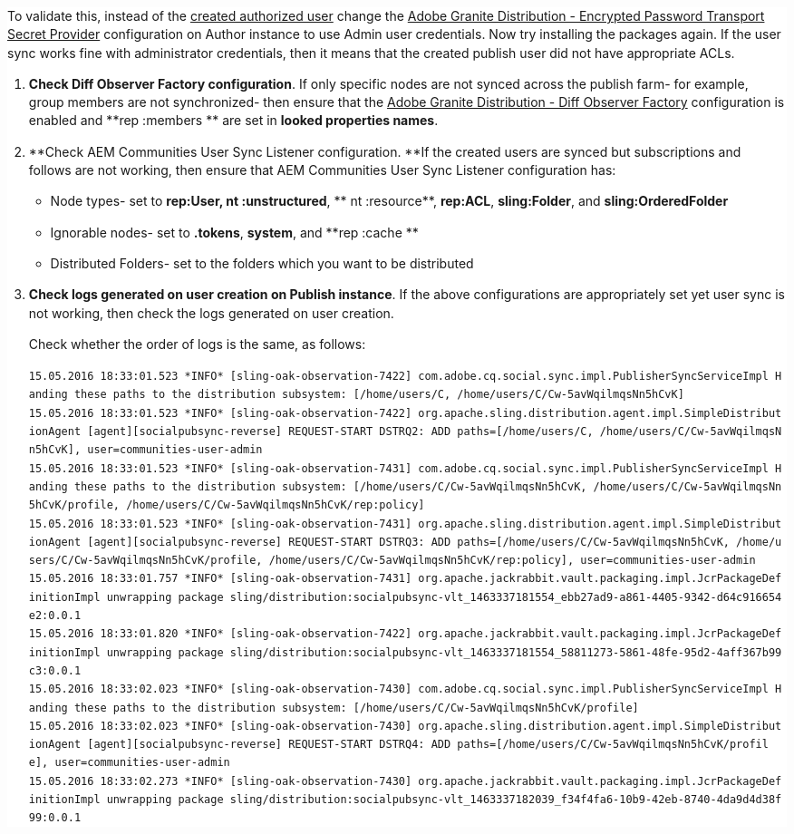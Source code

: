    To validate this, instead of the [created authorized user](/help/sites-administering/sync.md#createauthuser) change the [Adobe Granite Distribution - Encrypted Password Transport Secret Provider](/help/sites-administering/sync.md#adobegraniteencpasswrd) configuration on Author instance to use Admin user credentials. Now try installing the packages again. If the user sync works fine with administrator credentials, then it means that the created publish user did not have appropriate ACLs.

1. **Check Diff Observer Factory configuration**. If only specific nodes are not synced across the publish farm- for example, group members are not synchronized- then ensure that the [Adobe Granite Distribution - Diff Observer Factory](/help/sites-administering/sync.md#diffobserver) configuration is enabled and **rep  :members ** are set in **looked properties names**.
1. **Check AEM Communities User Sync Listener configuration. **If the created users are synced but subscriptions and follows are not working, then ensure that AEM Communities User Sync Listener configuration has:

    * Node types- set to **rep:User,  nt :unstructured**, ** nt :resource**, **rep:ACL**, **sling:Folder**, and **sling:OrderedFolder**

    * Ignorable nodes- set to **.tokens**, **system**, and **rep  :cache **

    * Distributed Folders- set to the folders which you want to be distributed

1. **Check logs generated on user creation on Publish instance**. If the above configurations are appropriately set yet user sync is not working, then check the logs generated on user creation.

   Check whether the order of logs is the same, as follows:

   ```shell
   15.05.2016 18:33:01.523 *INFO* [sling-oak-observation-7422] com.adobe.cq.social.sync.impl.PublisherSyncServiceImpl Handing these paths to the distribution subsystem: [/home/users/C, /home/users/C/Cw-5avWqilmqsNn5hCvK]
   15.05.2016 18:33:01.523 *INFO* [sling-oak-observation-7422] org.apache.sling.distribution.agent.impl.SimpleDistributionAgent [agent][socialpubsync-reverse] REQUEST-START DSTRQ2: ADD paths=[/home/users/C, /home/users/C/Cw-5avWqilmqsNn5hCvK], user=communities-user-admin
   15.05.2016 18:33:01.523 *INFO* [sling-oak-observation-7431] com.adobe.cq.social.sync.impl.PublisherSyncServiceImpl Handing these paths to the distribution subsystem: [/home/users/C/Cw-5avWqilmqsNn5hCvK, /home/users/C/Cw-5avWqilmqsNn5hCvK/profile, /home/users/C/Cw-5avWqilmqsNn5hCvK/rep:policy]
   15.05.2016 18:33:01.523 *INFO* [sling-oak-observation-7431] org.apache.sling.distribution.agent.impl.SimpleDistributionAgent [agent][socialpubsync-reverse] REQUEST-START DSTRQ3: ADD paths=[/home/users/C/Cw-5avWqilmqsNn5hCvK, /home/users/C/Cw-5avWqilmqsNn5hCvK/profile, /home/users/C/Cw-5avWqilmqsNn5hCvK/rep:policy], user=communities-user-admin
   15.05.2016 18:33:01.757 *INFO* [sling-oak-observation-7431] org.apache.jackrabbit.vault.packaging.impl.JcrPackageDefinitionImpl unwrapping package sling/distribution:socialpubsync-vlt_1463337181554_ebb27ad9-a861-4405-9342-d64c916654e2:0.0.1
   15.05.2016 18:33:01.820 *INFO* [sling-oak-observation-7422] org.apache.jackrabbit.vault.packaging.impl.JcrPackageDefinitionImpl unwrapping package sling/distribution:socialpubsync-vlt_1463337181554_58811273-5861-48fe-95d2-4aff367b99c3:0.0.1
   15.05.2016 18:33:02.023 *INFO* [sling-oak-observation-7430] com.adobe.cq.social.sync.impl.PublisherSyncServiceImpl Handing these paths to the distribution subsystem: [/home/users/C/Cw-5avWqilmqsNn5hCvK/profile]
   15.05.2016 18:33:02.023 *INFO* [sling-oak-observation-7430] org.apache.sling.distribution.agent.impl.SimpleDistributionAgent [agent][socialpubsync-reverse] REQUEST-START DSTRQ4: ADD paths=[/home/users/C/Cw-5avWqilmqsNn5hCvK/profile], user=communities-user-admin
   15.05.2016 18:33:02.273 *INFO* [sling-oak-observation-7430] org.apache.jackrabbit.vault.packaging.impl.JcrPackageDefinitionImpl unwrapping package sling/distribution:socialpubsync-vlt_1463337182039_f34f4fa6-10b9-42eb-8740-4da9d4d38f99:0.0.1
   ```
